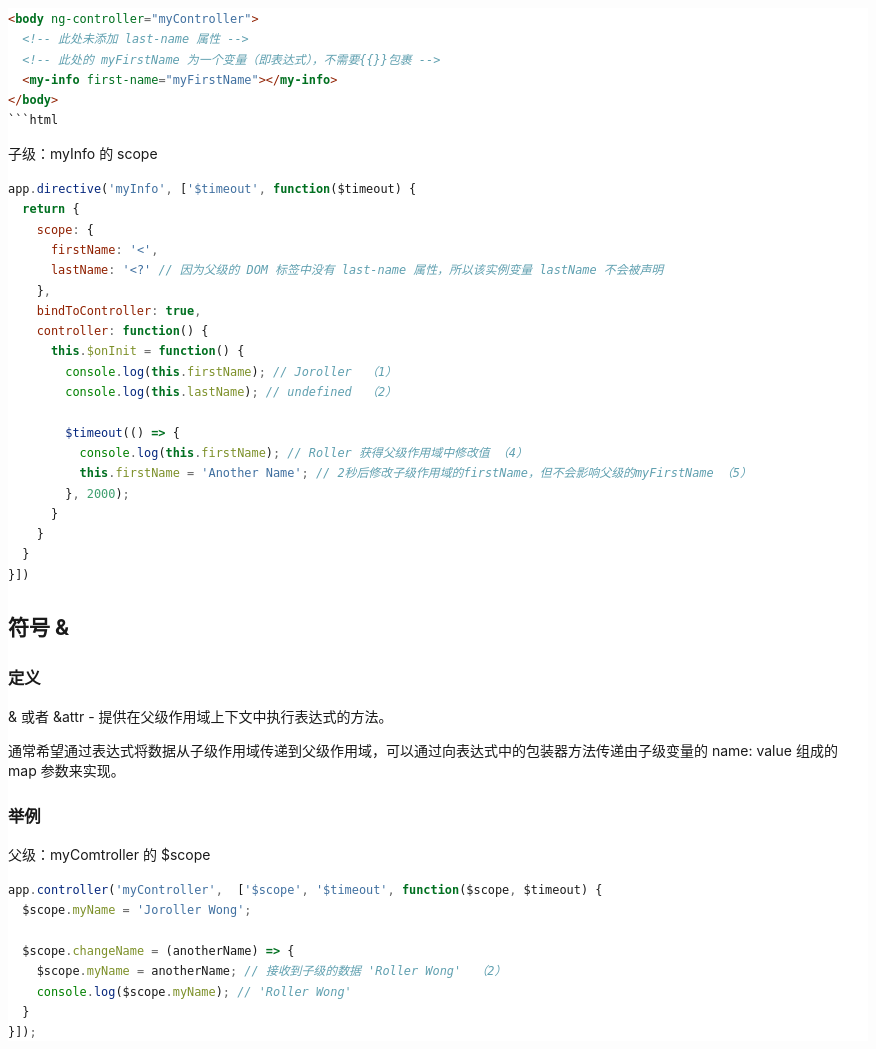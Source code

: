 ```html
<body ng-controller="myController">
  <!-- 此处未添加 last-name 属性 -->
  <!-- 此处的 myFirstName 为一个变量（即表达式），不需要{{}}包裹 -->
  <my-info first-name="myFirstName"></my-info>
</body>
```html

```

子级：myInfo 的 scope
```javascript
app.directive('myInfo', ['$timeout', function($timeout) {
  return {
    scope: {
      firstName: '<',
      lastName: '<?' // 因为父级的 DOM 标签中没有 last-name 属性，所以该实例变量 lastName 不会被声明
    },
    bindToController: true,
    controller: function() {
      this.$onInit = function() {
        console.log(this.firstName); // Joroller  （1）
        console.log(this.lastName); // undefined  （2）

        $timeout(() => {
          console.log(this.firstName); // Roller 获得父级作用域中修改值 （4）
          this.firstName = 'Another Name'; // 2秒后修改子级作用域的firstName，但不会影响父级的myFirstName （5）
        }, 2000);
      }
    }
  }
}])
```

## 符号 &

### 定义

& 或者 &attr - 提供在父级作用域上下文中执行表达式的方法。

通常希望通过表达式将数据从子级作用域传递到父级作用域，可以通过向表达式中的包装器方法传递由子级变量的 name: value 组成的 map 参数来实现。

### 举例

父级：myComtroller 的 $scope
```javascript
app.controller('myController',  ['$scope', '$timeout', function($scope, $timeout) {
  $scope.myName = 'Joroller Wong';

  $scope.changeName = (anotherName) => {
    $scope.myName = anotherName; // 接收到子级的数据 'Roller Wong'  （2）
    console.log($scope.myName); // 'Roller Wong'
  }
}]);
```
